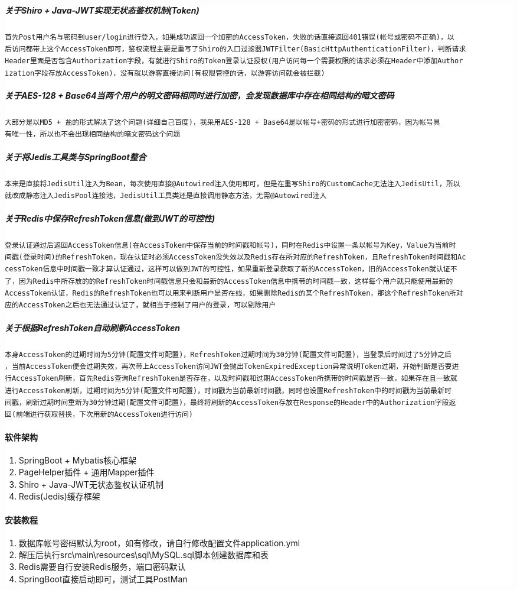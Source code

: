 ##### 关于Shiro + Java-JWT实现无状态鉴权机制(Token)
```txt
首先Post用户名与密码到user/login进行登入，如果成功返回一个加密的AccessToken，失败的话直接返回401错误(帐号或密码不正确)，以
后访问都带上这个AccessToken即可，鉴权流程主要是重写了Shiro的入口过滤器JWTFilter(BasicHttpAuthenticationFilter)，判断请求
Header里面是否包含Authorization字段，有就进行Shiro的Token登录认证授权(用户访问每一个需要权限的请求必须在Header中添加Author
ization字段存放AccessToken)，没有就以游客直接访问(有权限管控的话，以游客访问就会被拦截)
```

##### 关于AES-128 + Base64当两个用户的明文密码相同时进行加密，会发现数据库中存在相同结构的暗文密码
```txt
大部分是以MD5 + 盐的形式解决了这个问题(详细自己百度)，我采用AES-128 + Base64是以帐号+密码的形式进行加密密码，因为帐号具
有唯一性，所以也不会出现相同结构的暗文密码这个问题
```

##### 关于将Jedis工具类与SpringBoot整合
```txt
本来是直接将JedisUtil注入为Bean，每次使用直接@Autowired注入使用即可，但是在重写Shiro的CustomCache无法注入JedisUtil，所以
就改成静态注入JedisPool连接池，JedisUtil工具类还是直接调用静态方法，无需@Autowired注入
```

##### 关于Redis中保存RefreshToken信息(做到JWT的可控性)
```txt
登录认证通过后返回AccessToken信息(在AccessToken中保存当前的时间戳和帐号)，同时在Redis中设置一条以帐号为Key，Value为当前时
间戳(登录时间)的RefreshToken，现在认证时必须AccessToken没失效以及Redis存在所对应的RefreshToken，且RefreshToken时间戳和Ac
cessToken信息中时间戳一致才算认证通过，这样可以做到JWT的可控性，如果重新登录获取了新的AccessToken，旧的AccessToken就认证不
了，因为Redis中所存放的的RefreshToken时间戳信息只会和最新的AccessToken信息中携带的时间戳一致，这样每个用户就只能使用最新的
AccessToken认证，Redis的RefreshToken也可以用来判断用户是否在线，如果删除Redis的某个RefreshToken，那这个RefreshToken所对
应的AccessToken之后也无法通过认证了，就相当于控制了用户的登录，可以剔除用户
```

##### 关于根据RefreshToken自动刷新AccessToken
```txt
本身AccessToken的过期时间为5分钟(配置文件可配置)，RefreshToken过期时间为30分钟(配置文件可配置)，当登录后时间过了5分钟之后
，当前AccessToken便会过期失效，再次带上AccessToken访问JWT会抛出TokenExpiredException异常说明Token过期，开始判断是否要进
行AccessToken刷新，首先Redis查询RefreshToken是否存在，以及时间戳和过期AccessToken所携带的时间戳是否一致，如果存在且一致就
进行AccessToken刷新，过期时间为5分钟(配置文件可配置)，时间戳为当前最新时间戳，同时也设置RefreshToken中的时间戳为当前最新时
间戳，刷新过期时间重新为30分钟过期(配置文件可配置)，最终将刷新的AccessToken存放在Response的Header中的Authorization字段返
回(前端进行获取替换，下次用新的AccessToken进行访问)
```

#### 软件架构

1. SpringBoot + Mybatis核心框架
2. PageHelper插件 + 通用Mapper插件
3. Shiro + Java-JWT无状态鉴权认证机制
4. Redis(Jedis)缓存框架

#### 安装教程

1. 数据库帐号密码默认为root，如有修改，请自行修改配置文件application.yml
2. 解压后执行src\main\resources\sql\MySQL.sql脚本创建数据库和表
3. Redis需要自行安装Redis服务，端口密码默认
4. SpringBoot直接启动即可，测试工具PostMan
